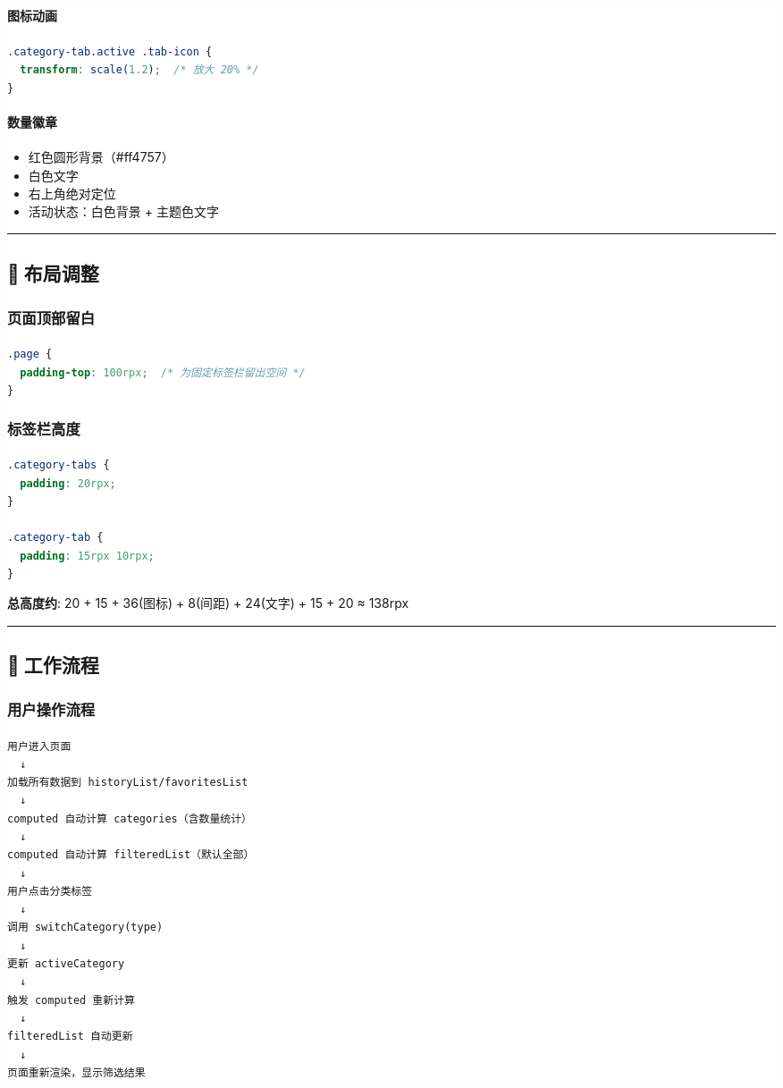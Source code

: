 #### 图标动画
```css
.category-tab.active .tab-icon {
  transform: scale(1.2);  /* 放大 20% */
}
```

#### 数量徽章
- 红色圆形背景（#ff4757）
- 白色文字
- 右上角绝对定位
- 活动状态：白色背景 + 主题色文字

---

## 📐 布局调整

### 页面顶部留白
```css
.page {
  padding-top: 100rpx;  /* 为固定标签栏留出空间 */
}
```

### 标签栏高度
```css
.category-tabs {
  padding: 20rpx;
}

.category-tab {
  padding: 15rpx 10rpx;
}
```

**总高度约**: 20 + 15 + 36(图标) + 8(间距) + 24(文字) + 15 + 20 ≈ 138rpx

---

## 🔄 工作流程

### 用户操作流程

```
用户进入页面
  ↓
加载所有数据到 historyList/favoritesList
  ↓
computed 自动计算 categories（含数量统计）
  ↓
computed 自动计算 filteredList（默认全部）
  ↓
用户点击分类标签
  ↓
调用 switchCategory(type)
  ↓
更新 activeCategory
  ↓
触发 computed 重新计算
  ↓
filteredList 自动更新
  ↓
页面重新渲染，显示筛选结果
```
